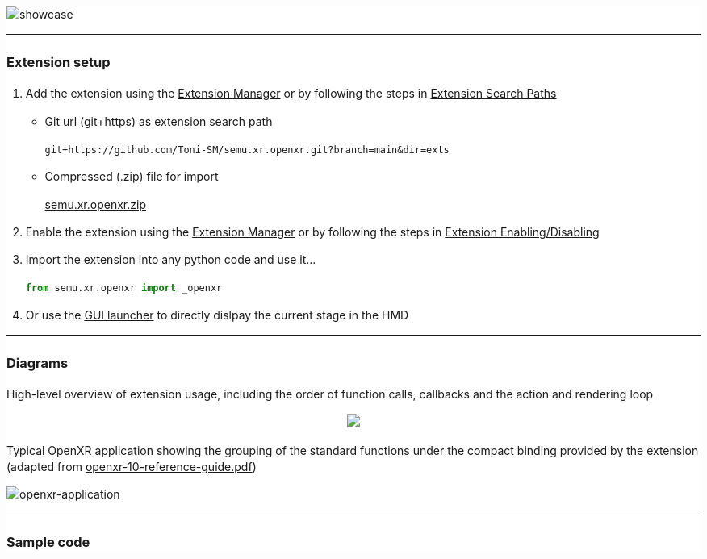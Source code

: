![showcase](https://user-images.githubusercontent.com/22400377/169348883-c0a7461d-9fe2-45af-8c77-4e6d6c105062.png)

<hr>

<a name="setup"></a>
### Extension setup

1. Add the extension using the [Extension Manager](https://docs.omniverse.nvidia.com/prod_extensions/prod_extensions/ext_extension-manager.html) or by following the steps in [Extension Search Paths](https://docs.omniverse.nvidia.com/py/kit/docs/guide/extensions.html#extension-search-paths)

    * Git url (git+https) as extension search path
    
        ```
        git+https://github.com/Toni-SM/semu.xr.openxr.git?branch=main&dir=exts
        ```

    * Compressed (.zip) file for import

        [semu.xr.openxr.zip](https://github.com/Toni-SM/semu.xr.openxr/releases)

2. Enable the extension using the [Extension Manager](https://docs.omniverse.nvidia.com/prod_extensions/prod_extensions/ext_extension-manager.html) or by following the steps in [Extension Enabling/Disabling](https://docs.omniverse.nvidia.com/py/kit/docs/guide/extensions.html#extension-enabling-disabling)

3. Import the extension into any python code and use it...

    ```python
    from semu.xr.openxr import _openxr
    ```

4. Or use the [GUI launcher](#gui) to directly dislpay the current stage in the HMD

<hr>

<a name="diagrams"></a>
### Diagrams

High-level overview of extension usage, including the order of function calls, callbacks and the action and rendering loop

<p align="center">
  <img src="https://user-images.githubusercontent.com/22400377/137474691-cdc1aeee-2c34-40ef-82f2-f2aa13587c45.png" width="55%">
</p>

Typical OpenXR application showing the grouping of the standard functions under the compact binding provided by the extension (adapted from [openxr-10-reference-guide.pdf](https://www.khronos.org/registry/OpenXR/specs/1.0/refguide/openxr-10-reference-guide.pdf))

![openxr-application](https://user-images.githubusercontent.com/22400377/136704215-5507bbee-666a-42da-b692-cbf8c08a749b.png)

<hr>

<a name="sample"></a>
### Sample code
